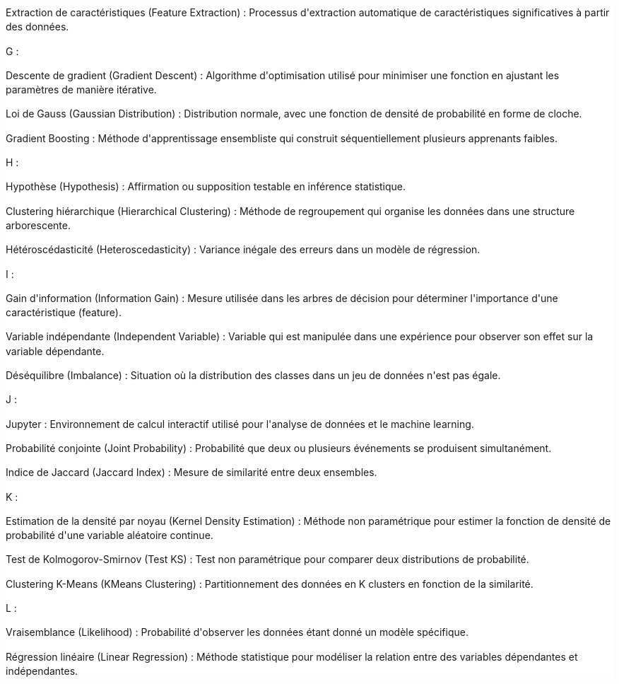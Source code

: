 Extraction de caractéristiques (Feature Extraction) : Processus d'extraction automatique de caractéristiques significatives à partir des données.

G :

Descente de gradient (Gradient Descent) : Algorithme d'optimisation utilisé pour minimiser une fonction en ajustant les paramètres de manière itérative.

Loi de Gauss (Gaussian Distribution) : Distribution normale, avec une fonction de densité de probabilité en forme de cloche.

Gradient Boosting : Méthode d'apprentissage ensembliste qui construit séquentiellement plusieurs apprenants faibles.

H :

Hypothèse (Hypothesis) : Affirmation ou supposition testable en inférence statistique.

Clustering hiérarchique (Hierarchical Clustering) : Méthode de regroupement qui organise les données dans une structure arborescente.

Hétéroscédasticité (Heteroscedasticity) : Variance inégale des erreurs dans un modèle de régression.

I :

Gain d'information (Information Gain) : Mesure utilisée dans les arbres de décision pour déterminer l'importance d'une caractéristique (feature).

Variable indépendante (Independent Variable) : Variable qui est manipulée dans une expérience pour observer son effet sur la variable dépendante.

Déséquilibre (Imbalance) : Situation où la distribution des classes dans un jeu de données n'est pas égale.

J :

Jupyter : Environnement de calcul interactif utilisé pour l'analyse de données et le machine learning.

Probabilité conjointe (Joint Probability) : Probabilité que deux ou plusieurs événements se produisent simultanément.

Indice de Jaccard (Jaccard Index) : Mesure de similarité entre deux ensembles.

K :

Estimation de la densité par noyau (Kernel Density Estimation) : Méthode non paramétrique pour estimer la fonction de densité de probabilité d'une variable aléatoire continue.

Test de Kolmogorov-Smirnov (Test KS) : Test non paramétrique pour comparer deux distributions de probabilité.

Clustering K-Means (KMeans Clustering) : Partitionnement des données en K clusters en fonction de la similarité.

L :

Vraisemblance (Likelihood) : Probabilité d'observer les données étant donné un modèle spécifique.

Régression linéaire (Linear Regression) : Méthode statistique pour modéliser la relation entre des variables dépendantes et indépendantes.
